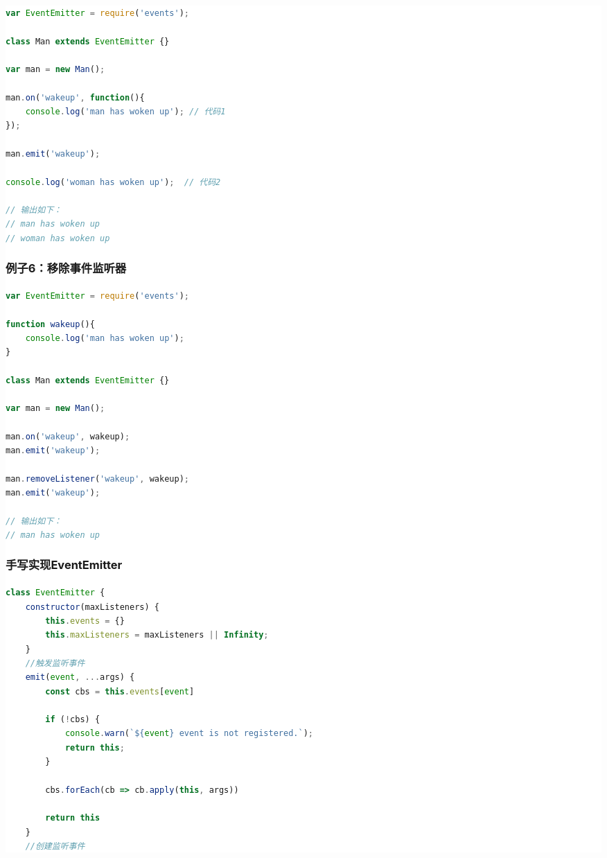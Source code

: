 ```js
var EventEmitter = require('events');

class Man extends EventEmitter {}

var man = new Man();

man.on('wakeup', function(){
    console.log('man has woken up'); // 代码1
});

man.emit('wakeup');

console.log('woman has woken up');  // 代码2

// 输出如下：
// man has woken up
// woman has woken up
```

### 例子6：移除事件监听器

```js
var EventEmitter = require('events');

function wakeup(){
    console.log('man has woken up');
}

class Man extends EventEmitter {}

var man = new Man();

man.on('wakeup', wakeup);
man.emit('wakeup');

man.removeListener('wakeup', wakeup);
man.emit('wakeup');

// 输出如下：
// man has woken up
```

### 手写实现EventEmitter
```js
class EventEmitter {
    constructor(maxListeners) {
        this.events = {}
        this.maxListeners = maxListeners || Infinity;
    }
    //触发监听事件
    emit(event, ...args) {
        const cbs = this.events[event]

        if (!cbs) {
            console.warn(`${event} event is not registered.`);
            return this;
        }

        cbs.forEach(cb => cb.apply(this, args))

        return this
    }
    //创建监听事件
```